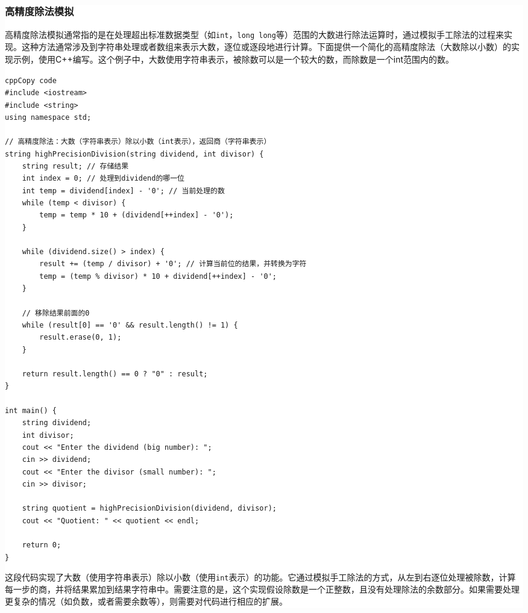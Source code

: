 

### 高精度除法模拟

高精度除法模拟通常指的是在处理超出标准数据类型（如`int`，`long long`等）范围的大数进行除法运算时，通过模拟手工除法的过程来实现。这种方法通常涉及到字符串处理或者数组来表示大数，逐位或逐段地进行计算。下面提供一个简化的高精度除法（大数除以小数）的实现示例，使用C++编写。这个例子中，大数使用字符串表示，被除数可以是一个较大的数，而除数是一个int范围内的数。

```
cppCopy code
#include <iostream>
#include <string>
using namespace std;

// 高精度除法：大数（字符串表示）除以小数（int表示），返回商（字符串表示）
string highPrecisionDivision(string dividend, int divisor) {
    string result; // 存储结果
    int index = 0; // 处理到dividend的哪一位
    int temp = dividend[index] - '0'; // 当前处理的数
    while (temp < divisor) {
        temp = temp * 10 + (dividend[++index] - '0');
    }
    
    while (dividend.size() > index) {
        result += (temp / divisor) + '0'; // 计算当前位的结果，并转换为字符
        temp = (temp % divisor) * 10 + dividend[++index] - '0';
    }

    // 移除结果前面的0
    while (result[0] == '0' && result.length() != 1) {
        result.erase(0, 1);
    }

    return result.length() == 0 ? "0" : result;
}

int main() {
    string dividend;
    int divisor;
    cout << "Enter the dividend (big number): ";
    cin >> dividend;
    cout << "Enter the divisor (small number): ";
    cin >> divisor;

    string quotient = highPrecisionDivision(dividend, divisor);
    cout << "Quotient: " << quotient << endl;

    return 0;
}
```

这段代码实现了大数（使用字符串表示）除以小数（使用`int`表示）的功能。它通过模拟手工除法的方式，从左到右逐位处理被除数，计算每一步的商，并将结果累加到结果字符串中。需要注意的是，这个实现假设除数是一个正整数，且没有处理除法的余数部分。如果需要处理更复杂的情况（如负数，或者需要余数等），则需要对代码进行相应的扩展。
